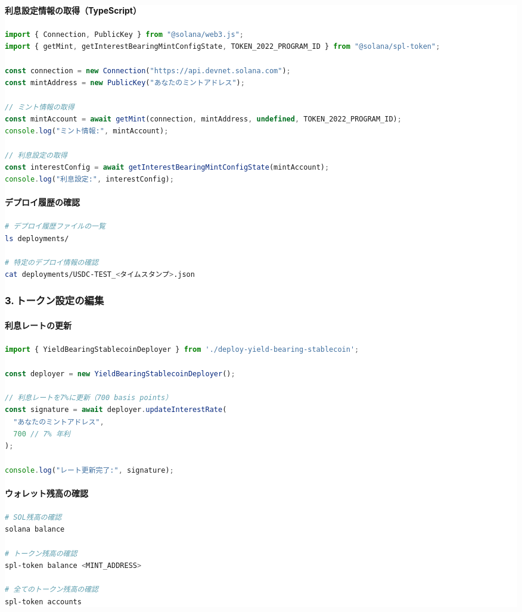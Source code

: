 #### 利息設定情報の取得（TypeScript）
```typescript
import { Connection, PublicKey } from "@solana/web3.js";
import { getMint, getInterestBearingMintConfigState, TOKEN_2022_PROGRAM_ID } from "@solana/spl-token";

const connection = new Connection("https://api.devnet.solana.com");
const mintAddress = new PublicKey("あなたのミントアドレス");

// ミント情報の取得
const mintAccount = await getMint(connection, mintAddress, undefined, TOKEN_2022_PROGRAM_ID);
console.log("ミント情報:", mintAccount);

// 利息設定の取得
const interestConfig = await getInterestBearingMintConfigState(mintAccount);
console.log("利息設定:", interestConfig);
```

#### デプロイ履歴の確認
```bash
# デプロイ履歴ファイルの一覧
ls deployments/

# 特定のデプロイ情報の確認
cat deployments/USDC-TEST_<タイムスタンプ>.json
```

### 3. トークン設定の編集

#### 利息レートの更新
```typescript
import { YieldBearingStablecoinDeployer } from './deploy-yield-bearing-stablecoin';

const deployer = new YieldBearingStablecoinDeployer();

// 利息レートを7%に更新（700 basis points）
const signature = await deployer.updateInterestRate(
  "あなたのミントアドレス",
  700 // 7% 年利
);

console.log("レート更新完了:", signature);
```

#### ウォレット残高の確認
```bash
# SOL残高の確認
solana balance

# トークン残高の確認
spl-token balance <MINT_ADDRESS>

# 全てのトークン残高の確認
spl-token accounts
```
